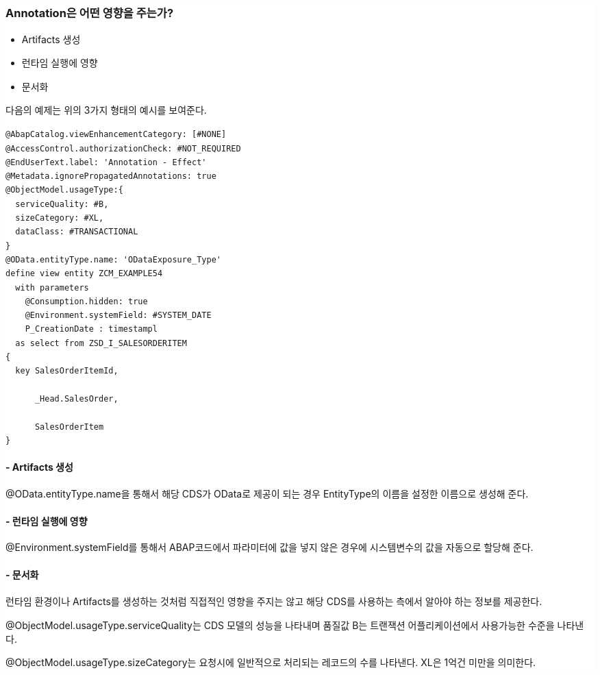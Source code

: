 
### Annotation은 어떤 영향을 주는가?

- Artifacts 생성

- 런타임 실행에 영향
- 문서화

  

다음의 예제는 위의 3가지 형태의 예시를 보여준다.

```
@AbapCatalog.viewEnhancementCategory: [#NONE]
@AccessControl.authorizationCheck: #NOT_REQUIRED
@EndUserText.label: 'Annotation - Effect'
@Metadata.ignorePropagatedAnnotations: true
@ObjectModel.usageType:{
  serviceQuality: #B,
  sizeCategory: #XL,
  dataClass: #TRANSACTIONAL
}
@OData.entityType.name: 'ODataExposure_Type'
define view entity ZCM_EXAMPLE54
  with parameters
    @Consumption.hidden: true
    @Environment.systemField: #SYSTEM_DATE
    P_CreationDate : timestampl
  as select from ZSD_I_SALESORDERITEM
{
  key SalesOrderItemId,

      _Head.SalesOrder,

      SalesOrderItem
}
```

  

#### \- Artifacts 생성

@OData.entityType.name을 통해서 해당 CDS가 OData로 제공이 되는 경우 EntityType의 이름을 설정한 이름으로 생성해 준다.

  

#### \- 런타임 실행에 영향

@Environment.systemField를 통해서 ABAP코드에서 파라미터에 값을 넣지 않은 경우에 시스템변수의 값을 자동으로 할당해 준다.

  

#### \- 문서화

런타임 환경이나 Artifacts를 생성하는 것처럼 직접적인 영향을 주지는 않고 해당 CDS를 사용하는 측에서 알아야 하는 정보를 제공한다.

@ObjectModel.usageType.serviceQuality는 CDS 모델의 성능을 나타내며 품질값 B는 트랜잭션 어플리케이션에서 사용가능한 수준을 나타낸다.

@ObjectModel.usageType.sizeCategory는 요청시에 일반적으로 처리되는 레코드의 수를 나타낸다. XL은 1억건 미만을 의미한다.

